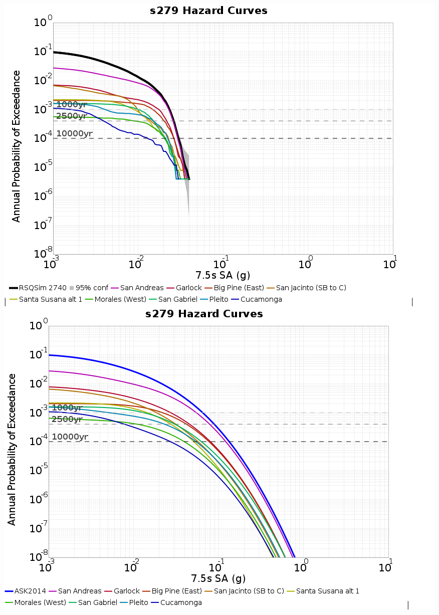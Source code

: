 | ![Hazard Curve](resources/s279_curves_7.5s_ASK2014_source_contrib_sim.png) | ![Hazard Curve](resources/s279_curves_7.5s_ASK2014_source_contrib_gmpe.png) |

